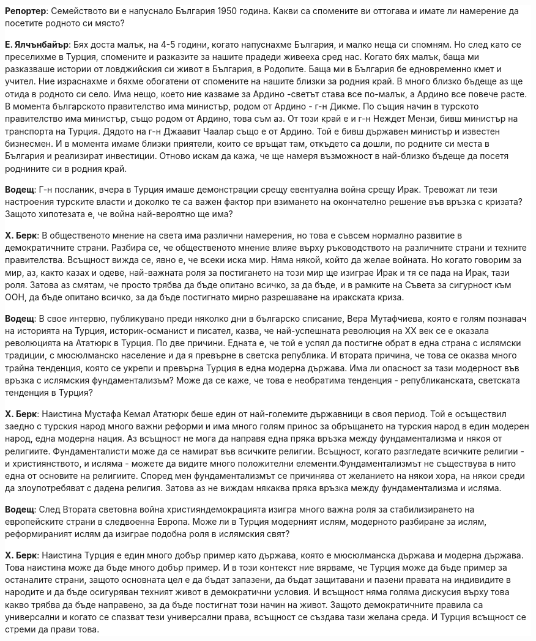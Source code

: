 **Репортер**: Семейството ви е напуснало България 1950 година. Какви са спомените ви оттогава и имате ли намерение да посетите родното си място?

**Е. Ялчънбайър**: Бях доста малък, на 4-5 години, когато напуснахме България, и малко неща си спомням. Но след като се преселихме в Турция, спомените и разказите за нашите прадеди живееха сред нас. Когато бях малък, баща ми разказваше истории от ловджийския си живот в България, в Родопите. Баща ми в България бе едновременно кмет и учител. Ние израснахме и бяхме обогатени от спомените на нашите близки за родния край. В много близко бъдеще аз ще отида в родното си село. Има нещо, което ние казваме за Ардино -светът става все по-малък, а Ардино все повече расте. В момента българското правителство има министър, родом от Ардино - г-н Дикме. По същия начин в турското правителство има министър, също родом от Ардино, това съм аз. От този край е и г-н Неждет Мензи, бивш министър на транспорта на Турция. Дядото на г-н Джаавит Чаалар също е от Ардино. Той е бивш държавен министър и известен бизнесмен. И в момента имаме близки приятели, които се връщат там, откъдето са дошли, по родните си места в България и реализират инвестиции. Отново искам да кажа, че ще намеря възможност в най-близко бъдеще да посетя роднините си в родния край.

**Водещ**: Г-н посланик, вчера в Турция имаше демонстрации срещу евентуална война срещу Ирак. Тревожат ли тези настроения турските власти и доколко те са важен фактор при взимането на окончателно решение във връзка с кризата? Защото хипотезата е, че война най-вероятно ще има?

**Х. Берк**: В общественото мнение на света има различни намерения, но това е съвсем нормално развитие в демократичните страни. Разбира се, че общественото мнение влияе върху ръководството на различните страни и техните правителства. Всъщност вижда се, явно е, че всеки иска мир. Няма някой, който да желае войната. Но когато говорим за мир, аз, както казах и одеве, най-важната роля за постигането на този мир ще изиграе Ирак и тя се пада на Ирак, тази роля. Затова аз смятам, че просто трябва да бъде опитано всичко, за да бъде, и в рамките на Съвета за сигурност към ООН, да бъде опитано всичко, за да бъде постигнато мирно разрешаване на иракската криза.

**Водещ**: В свое интервю, публикувано преди няколко дни в българско списание, Вера Мутафчиева, която е голям познавач на историята на Турция, историк-османист и писател, казва, че най-успешната революция на ХХ век се е оказала революцията на Ататюрк в Турция. По две причини. Едната е, че той е успял да постигне обрат в една страна с ислямски традиции, с мюсюлманско население и да я превърне в светска република. И втората причина, че това се оказва много трайна тенденция, която се укрепи и превърна Турция в една модерна държава. Има ли опасност за тази модерност във връзка с ислямския фундаментализъм? Може да се каже, че това е необратима тенденция - републиканската, светската тенденция в Турция?

**Х. Берк**: Наистина Мустафа Кемал Ататюрк беше един от най-големите държавници в своя период. Той е осъществил заедно с турския народ много важни реформи и има много голям принос за обръщането на турския народ в един модерен народ, една модерна нация. Аз всъщност не мога да направя една пряка връзка между фундаментализма и някоя от религиите. Фундаменталисти може да се намират във всичките религии. Всъщност, когато разгледате всичките религии - и християнството, и исляма - можете да видите много положителни елементи.Фундаментализмът не съществува в нито една от основите на религиите. Според мен фундаментализмът се причинява от желанието на някои хора, на някои среди да злоупотребяват с дадена религия. Затова аз не виждам някаква пряка връзка между фундаментализма и исляма.

**Водещ**: След Втората световна война християндемокрацията изигра много важна роля за стабилизирането на европейските страни в следвоенна Европа. Може ли в Турция модерният ислям, модерното разбиране за ислям, реформираният ислям да изиграе подобна роля в ислямския свят?

**Х. Берк**: Наистина Турция е един много добър пример като държава, която е мюсюлманска държава и модерна държава. Това наистина може да бъде много добър пример. И в този контекст ние вярваме, че Турция може да бъде пример за останалите страни, защото основната цел е да бъдат запазени, да бъдат защитавани и пазени правата на индивидите в народите и да бъде осигуряван техният живот в демократични условия. И всъщност няма голяма дискусия върху това какво трябва да бъде направено, за да бъде постигнат този начин на живот. Защото демократичните правила са универсални и когато се спазват тези универсални права, всъщност се създава тази желана среда. И Турция всъщност се стреми да прави това.
